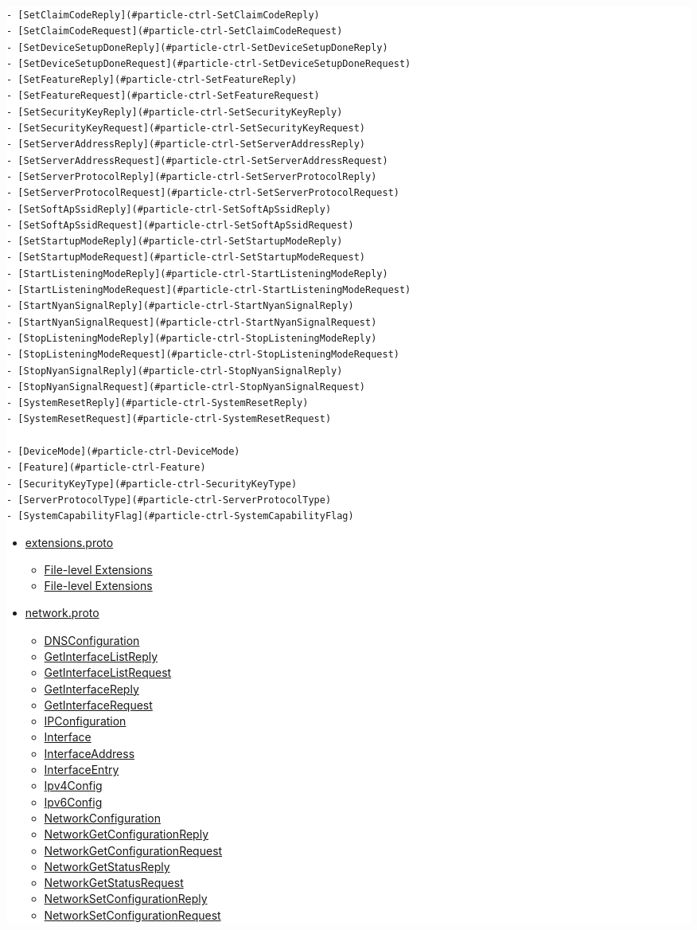     - [SetClaimCodeReply](#particle-ctrl-SetClaimCodeReply)
    - [SetClaimCodeRequest](#particle-ctrl-SetClaimCodeRequest)
    - [SetDeviceSetupDoneReply](#particle-ctrl-SetDeviceSetupDoneReply)
    - [SetDeviceSetupDoneRequest](#particle-ctrl-SetDeviceSetupDoneRequest)
    - [SetFeatureReply](#particle-ctrl-SetFeatureReply)
    - [SetFeatureRequest](#particle-ctrl-SetFeatureRequest)
    - [SetSecurityKeyReply](#particle-ctrl-SetSecurityKeyReply)
    - [SetSecurityKeyRequest](#particle-ctrl-SetSecurityKeyRequest)
    - [SetServerAddressReply](#particle-ctrl-SetServerAddressReply)
    - [SetServerAddressRequest](#particle-ctrl-SetServerAddressRequest)
    - [SetServerProtocolReply](#particle-ctrl-SetServerProtocolReply)
    - [SetServerProtocolRequest](#particle-ctrl-SetServerProtocolRequest)
    - [SetSoftApSsidReply](#particle-ctrl-SetSoftApSsidReply)
    - [SetSoftApSsidRequest](#particle-ctrl-SetSoftApSsidRequest)
    - [SetStartupModeReply](#particle-ctrl-SetStartupModeReply)
    - [SetStartupModeRequest](#particle-ctrl-SetStartupModeRequest)
    - [StartListeningModeReply](#particle-ctrl-StartListeningModeReply)
    - [StartListeningModeRequest](#particle-ctrl-StartListeningModeRequest)
    - [StartNyanSignalReply](#particle-ctrl-StartNyanSignalReply)
    - [StartNyanSignalRequest](#particle-ctrl-StartNyanSignalRequest)
    - [StopListeningModeReply](#particle-ctrl-StopListeningModeReply)
    - [StopListeningModeRequest](#particle-ctrl-StopListeningModeRequest)
    - [StopNyanSignalReply](#particle-ctrl-StopNyanSignalReply)
    - [StopNyanSignalRequest](#particle-ctrl-StopNyanSignalRequest)
    - [SystemResetReply](#particle-ctrl-SystemResetReply)
    - [SystemResetRequest](#particle-ctrl-SystemResetRequest)
  
    - [DeviceMode](#particle-ctrl-DeviceMode)
    - [Feature](#particle-ctrl-Feature)
    - [SecurityKeyType](#particle-ctrl-SecurityKeyType)
    - [ServerProtocolType](#particle-ctrl-ServerProtocolType)
    - [SystemCapabilityFlag](#particle-ctrl-SystemCapabilityFlag)
  
- [extensions.proto](#extensions-proto)
    - [File-level Extensions](#extensions-proto-extensions)
    - [File-level Extensions](#extensions-proto-extensions)
  
- [network.proto](#network-proto)
    - [DNSConfiguration](#particle-ctrl-DNSConfiguration)
    - [GetInterfaceListReply](#particle-ctrl-GetInterfaceListReply)
    - [GetInterfaceListRequest](#particle-ctrl-GetInterfaceListRequest)
    - [GetInterfaceReply](#particle-ctrl-GetInterfaceReply)
    - [GetInterfaceRequest](#particle-ctrl-GetInterfaceRequest)
    - [IPConfiguration](#particle-ctrl-IPConfiguration)
    - [Interface](#particle-ctrl-Interface)
    - [InterfaceAddress](#particle-ctrl-InterfaceAddress)
    - [InterfaceEntry](#particle-ctrl-InterfaceEntry)
    - [Ipv4Config](#particle-ctrl-Ipv4Config)
    - [Ipv6Config](#particle-ctrl-Ipv6Config)
    - [NetworkConfiguration](#particle-ctrl-NetworkConfiguration)
    - [NetworkGetConfigurationReply](#particle-ctrl-NetworkGetConfigurationReply)
    - [NetworkGetConfigurationRequest](#particle-ctrl-NetworkGetConfigurationRequest)
    - [NetworkGetStatusReply](#particle-ctrl-NetworkGetStatusReply)
    - [NetworkGetStatusRequest](#particle-ctrl-NetworkGetStatusRequest)
    - [NetworkSetConfigurationReply](#particle-ctrl-NetworkSetConfigurationReply)
    - [NetworkSetConfigurationRequest](#particle-ctrl-NetworkSetConfigurationRequest)
  